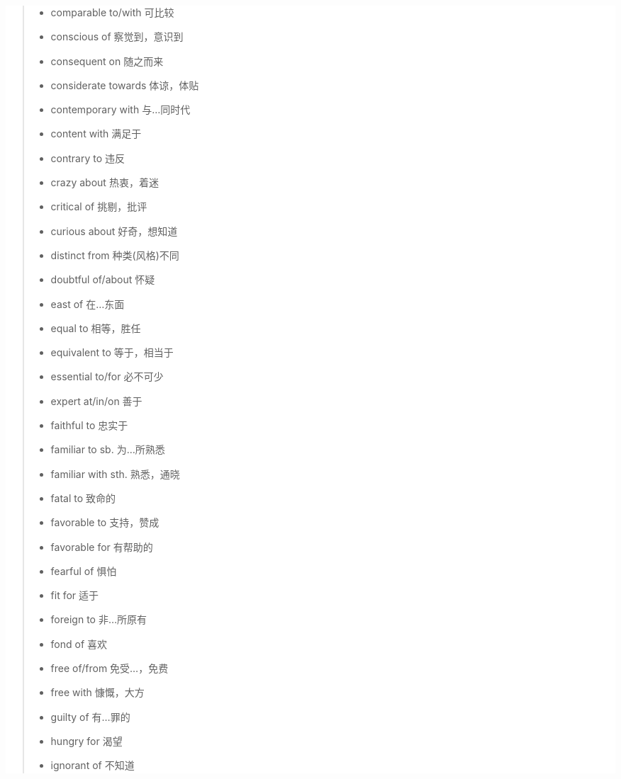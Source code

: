 > - comparable to/with 可比较
>
> - conscious of 察觉到，意识到
>
> - consequent on 随之而来
>
> - considerate towards 体谅，体贴
>
> - contemporary with 与…同时代
>
> - content with 满足于
>
> - contrary to 违反
>
> - crazy about 热衷，着迷
>
> - critical of 挑剔，批评
>
> - curious about 好奇，想知道
>
> - distinct from 种类(风格)不同
>
> - doubtful of/about 怀疑
>
> - east of 在…东面
>
> - equal to 相等，胜任
>
> - equivalent to 等于，相当于
>
> - essential to/for 必不可少
>
> - expert at/in/on 善于
>
> - faithful to 忠实于
>
> - familiar to sb. 为…所熟悉
>
> - familiar with sth. 熟悉，通晓
>
> - fatal to 致命的
>
> - favorable to 支持，赞成
>
> - favorable for 有帮助的
>
> - fearful of 惧怕
>
> - fit for 适于
>
> - foreign to 非…所原有
>
> - fond of 喜欢
>
> - free of/from 免受…，免费
>
> - free with 慷慨，大方
>
> - guilty of 有…罪的
>
> - hungry for 渴望
>
> - ignorant of 不知道
>